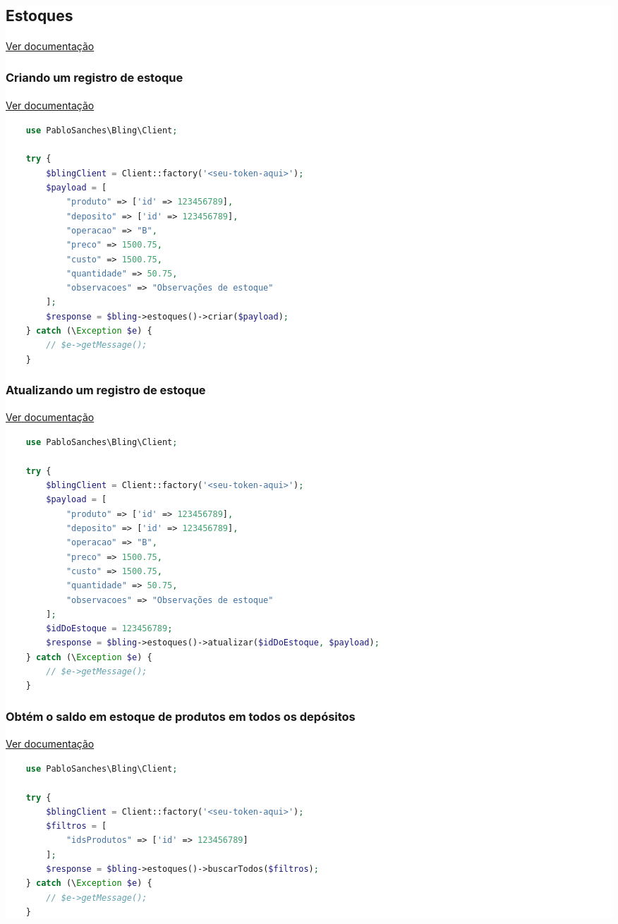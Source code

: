 ## Estoques
[Ver documentação](https://developer.bling.com.br/referencia#/Estoques)

### Criando um registro de estoque
[Ver documentação](https://developer.bling.com.br/referencia#/Estoques/post_estoques)
```php
    use PabloSanches\Bling\Client;
    
    try {
        $blingClient = Client::factory('<seu-token-aqui>');
        $payload = [
            "produto" => ['id' => 123456789],
            "deposito" => ['id' => 123456789],
            "operacao" => "B",
            "preco" => 1500.75,
            "custo" => 1500.75,
            "quantidade" => 50.75,
            "observacoes" => "Observações de estoque"
        ];
        $response = $bling->estoques()->criar($payload);
    } catch (\Exception $e) {
        // $e->getMessage();
    }
```

### Atualizando um registro de estoque
[Ver documentação](https://developer.bling.com.br/referencia#/Estoques/put_estoques__idEstoque_)
```php
    use PabloSanches\Bling\Client;
    
    try {
        $blingClient = Client::factory('<seu-token-aqui>');
        $payload = [
            "produto" => ['id' => 123456789],
            "deposito" => ['id' => 123456789],
            "operacao" => "B",
            "preco" => 1500.75,
            "custo" => 1500.75,
            "quantidade" => 50.75,
            "observacoes" => "Observações de estoque"
        ];
        $idDoEstoque = 123456789;
        $response = $bling->estoques()->atualizar($idDoEstoque, $payload);
    } catch (\Exception $e) {
        // $e->getMessage();
    }
```

### Obtém o saldo em estoque de produtos em todos os depósitos
[Ver documentação](https://developer.bling.com.br/referencia#/Estoques/get_estoques_saldos)
```php
    use PabloSanches\Bling\Client;
    
    try {
        $blingClient = Client::factory('<seu-token-aqui>');
        $filtros = [
            "idsProdutos" => ['id' => 123456789]
        ];
        $response = $bling->estoques()->buscarTodos($filtros);
    } catch (\Exception $e) {
        // $e->getMessage();
    }
```